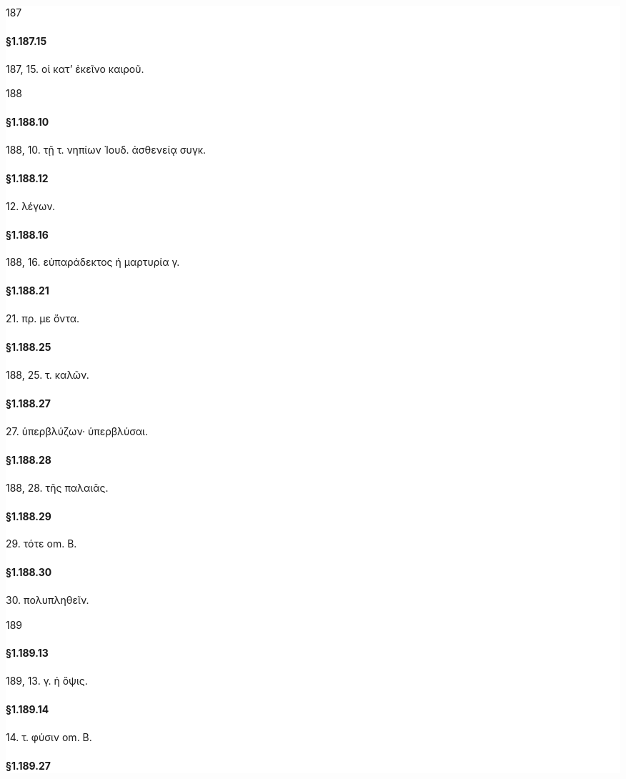 187  

#### §1.187.15  

<p>187, 15. οἱ κατ’ ἐκεῖνο καιροῦ.</p>
                            <lb n="20"/>  

188  

#### §1.188.10  

<p>188, 10. τῇ τ. νηπίων Ἰουδ. ἀσθενείᾳ συγκ. </p>  

#### §1.188.12  

<p>12. λέγων.</p>  

#### §1.188.16  

<p>188, 16. εὐπαράδεκτος ἡ μαρτυρία γ. </p>  

#### §1.188.21  

<p>21. πρ. με ὄντα.</p>  

#### §1.188.25  

<p>188, 25. τ. καλῶν. </p>  

#### §1.188.27  

<p>27. ὑπερβλύζων· ὑπερβλύσαι.</p>  

#### §1.188.28  

<p>188, 28. τῆς παλαιᾶς. </p>  

#### §1.188.29  

<p>29. τότε om. B. </p>  

#### §1.188.30  

<p>30. πολυπληθεῖν.</p>  

189  

#### §1.189.13  

<p>189, 13. γ. ἡ ὄψις. </p>
                            <lb n="25"/>  

#### §1.189.14  

<p>14. τ. φύσιν om. B. </p>  

#### §1.189.27  
